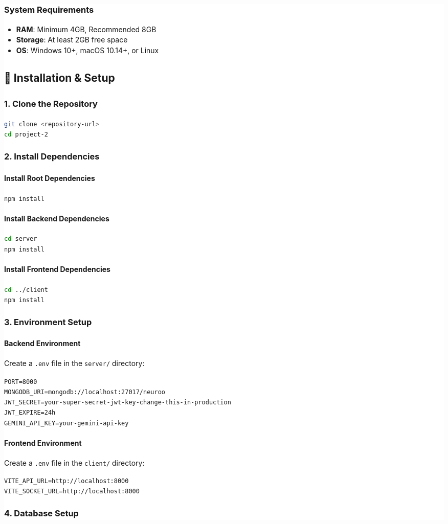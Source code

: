 ### System Requirements
- **RAM**: Minimum 4GB, Recommended 8GB
- **Storage**: At least 2GB free space
- **OS**: Windows 10+, macOS 10.14+, or Linux

## 🚀 Installation & Setup

### 1. Clone the Repository
```bash
git clone <repository-url>
cd project-2
```

### 2. Install Dependencies

#### Install Root Dependencies
```bash
npm install
```

#### Install Backend Dependencies
```bash
cd server
npm install
```

#### Install Frontend Dependencies
```bash
cd ../client
npm install
```

### 3. Environment Setup

#### Backend Environment
Create a `.env` file in the `server/` directory:
```env
PORT=8000
MONGODB_URI=mongodb://localhost:27017/neuroo
JWT_SECRET=your-super-secret-jwt-key-change-this-in-production
JWT_EXPIRE=24h
GEMINI_API_KEY=your-gemini-api-key
```

#### Frontend Environment
Create a `.env` file in the `client/` directory:
```env
VITE_API_URL=http://localhost:8000
VITE_SOCKET_URL=http://localhost:8000
```

### 4. Database Setup
